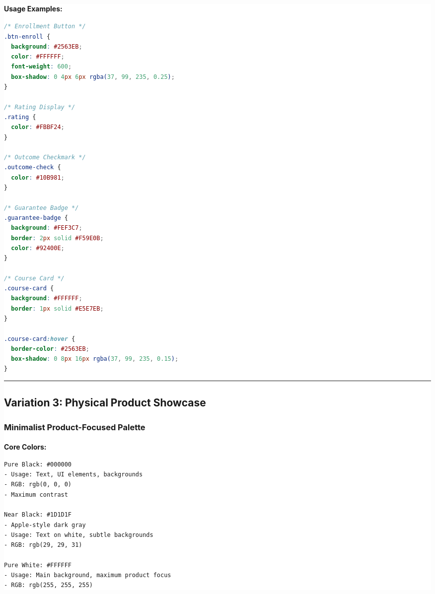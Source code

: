 **Usage Examples:**
```css
/* Enrollment Button */
.btn-enroll {
  background: #2563EB;
  color: #FFFFFF;
  font-weight: 600;
  box-shadow: 0 4px 6px rgba(37, 99, 235, 0.25);
}

/* Rating Display */
.rating {
  color: #FBBF24;
}

/* Outcome Checkmark */
.outcome-check {
  color: #10B981;
}

/* Guarantee Badge */
.guarantee-badge {
  background: #FEF3C7;
  border: 2px solid #F59E0B;
  color: #92400E;
}

/* Course Card */
.course-card {
  background: #FFFFFF;
  border: 1px solid #E5E7EB;
}

.course-card:hover {
  border-color: #2563EB;
  box-shadow: 0 8px 16px rgba(37, 99, 235, 0.15);
}
```

---

## Variation 3: Physical Product Showcase

### Minimalist Product-Focused Palette

**Core Colors:**
```
Pure Black: #000000
- Usage: Text, UI elements, backgrounds
- RGB: rgb(0, 0, 0)
- Maximum contrast

Near Black: #1D1D1F
- Apple-style dark gray
- Usage: Text on white, subtle backgrounds
- RGB: rgb(29, 29, 31)

Pure White: #FFFFFF
- Usage: Main background, maximum product focus
- RGB: rgb(255, 255, 255)
```

